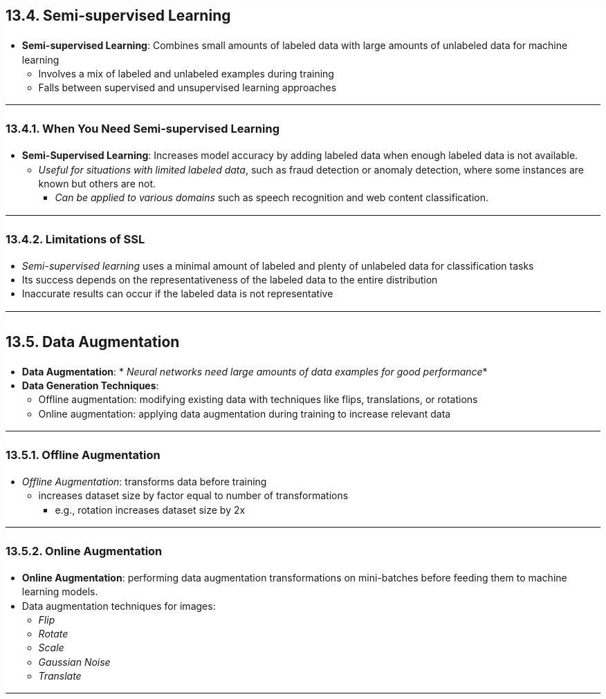 
## 13.4. Semi‐supervised Learning

* **Semi-supervised Learning**: Combines small amounts of labeled data with large amounts of unlabeled data for machine learning
    * Involves a mix of labeled and unlabeled examples during training
    * Falls between supervised and unsupervised learning approaches

---

### 13.4.1. When You Need Semi‐supervised Learning

* **Semi-Supervised Learning**: Increases model accuracy by adding labeled data when enough labeled data is not available.
    * _Useful for situations with limited labeled data_, such as fraud detection or anomaly detection, where some instances are known but others are not.
        * _Can be applied to various domains_ such as speech recognition and web content classification.

---

### 13.4.2. Limitations of SSL

* _Semi-supervised learning_ uses a minimal amount of labeled and plenty of unlabeled data for classification tasks
* Its success depends on the representativeness of the labeled data to the entire distribution
* Inaccurate results can occur if the labeled data is not representative

---

## 13.5. Data Augmentation

* **Data Augmentation**: * _Neural networks need large amounts of data examples for good performance_*
* **Data Generation Techniques**:
  * Offline augmentation: modifying existing data with techniques like flips, translations, or rotations
  * Online augmentation: applying data augmentation during training to increase relevant data

---

### 13.5.1. Offline Augmentation

* *_Offline Augmentation_*: transforms data before training
    * increases dataset size by factor equal to number of transformations
        * e.g., rotation increases dataset size by 2x

---

### 13.5.2. Online Augmentation

* **Online Augmentation**: performing data augmentation transformations on mini-batches before feeding them to machine learning models.
* Data augmentation techniques for images:
    * *_Flip_*
    * *_Rotate_*
    * *_Scale_*
    * *_Gaussian Noise_*
    * *_Translate_*

---
